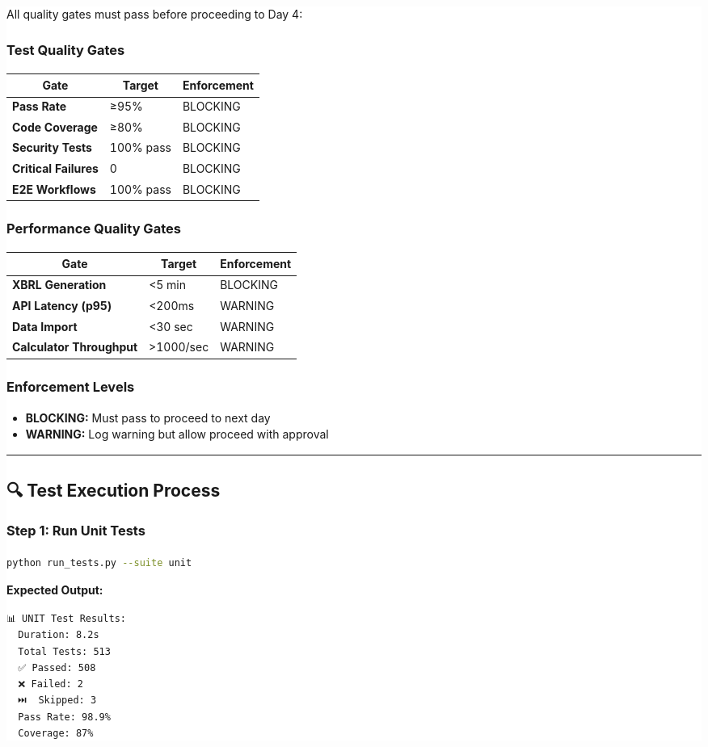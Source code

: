 All quality gates must pass before proceeding to Day 4:

### Test Quality Gates

| Gate | Target | Enforcement |
|------|--------|-------------|
| **Pass Rate** | ≥95% | BLOCKING |
| **Code Coverage** | ≥80% | BLOCKING |
| **Security Tests** | 100% pass | BLOCKING |
| **Critical Failures** | 0 | BLOCKING |
| **E2E Workflows** | 100% pass | BLOCKING |

### Performance Quality Gates

| Gate | Target | Enforcement |
|------|--------|-------------|
| **XBRL Generation** | <5 min | BLOCKING |
| **API Latency (p95)** | <200ms | WARNING |
| **Data Import** | <30 sec | WARNING |
| **Calculator Throughput** | >1000/sec | WARNING |

### Enforcement Levels

- **BLOCKING:** Must pass to proceed to next day
- **WARNING:** Log warning but allow proceed with approval

---

## 🔍 Test Execution Process

### Step 1: Run Unit Tests

```bash
python run_tests.py --suite unit
```

**Expected Output:**
```
📊 UNIT Test Results:
  Duration: 8.2s
  Total Tests: 513
  ✅ Passed: 508
  ❌ Failed: 2
  ⏭️  Skipped: 3
  Pass Rate: 98.9%
  Coverage: 87%
```
